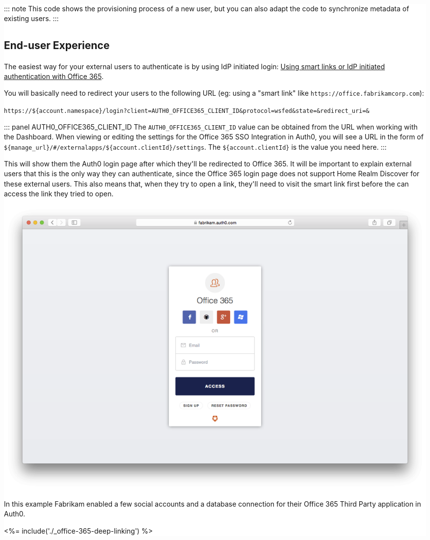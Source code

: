 ::: note
This code shows the provisioning process of a new user, but you can also adapt the code to synchronize metadata of existing users.
:::

## End-user Experience

The easiest way for your external users to authenticate is by using IdP initiated login: [Using smart links or IdP initiated authentication with Office 365](https://community.office365.com/en-us/w/sso/using-smart-links-or-idp-initiated-authentication-with-office-365).

You will basically need to redirect your users to the following URL (eg: using a "smart link" like `https://office.fabrikamcorp.com`):

```
https://${account.namespace}/login?client=AUTH0_OFFICE365_CLIENT_ID&protocol=wsfed&state=&redirect_uri=&
```

::: panel AUTH0_OFFICE365_CLIENT_ID
The `AUTH0_OFFICE365_CLIENT_ID` value can be obtained from the URL when working with the Dashboard. When viewing or editing the settings for the Office 365 SSO Integration in Auth0, you will see a URL in the form of `${manage_url}/#/externalapps/${account.clientId}/settings`. The `${account.clientId}` is the value you need here.
:::

This will show them the Auth0 login page after which they'll be redirected to Office 365. It will be important to explain external users that this is the only way they can authenticate, since the Office 365 login page does not support Home Realm Discover for these external users. This also means that, when they try to open a link, they'll need to visit the smart link first before the can access the link they tried to open.

![Different connections enabled for Office 365](/media/articles/integrations/office-365/office-365-different-connections.png)

In this example Fabrikam enabled a few social accounts and a database connection for their Office 365 Third Party application in Auth0.

<%= include('./_office-365-deep-linking') %>
